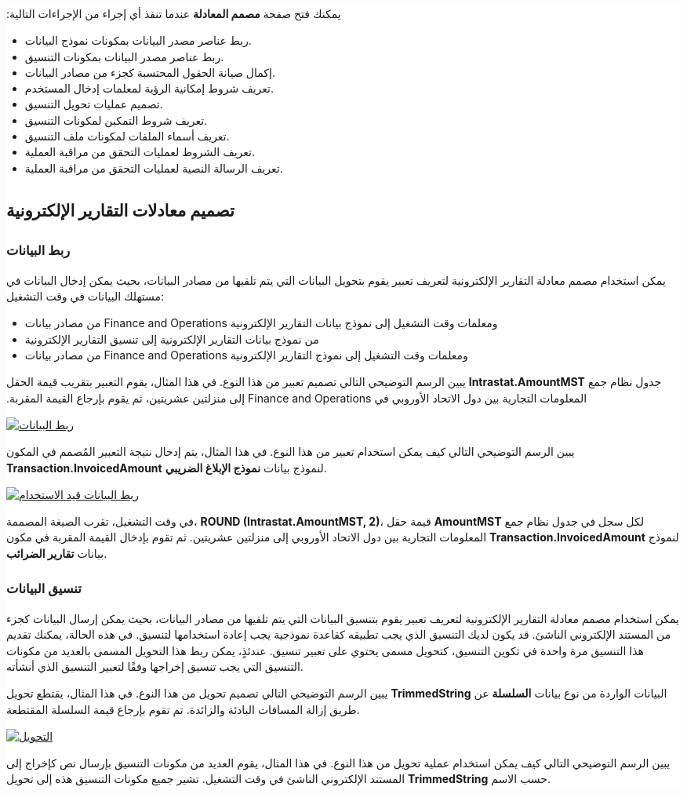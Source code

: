 يمكنك فتح صفحة **مصمم المعادلة‬‏‫** عندما تنفذ أي إجراء من الإجراءات التالية:

- ربط عناصر مصدر البيانات بمكونات نموذج البيانات.
- ربط عناصر مصدر البيانات بمكونات التنسيق.
- إكمال صيانة الحقول المحتسبة كجزء من مصادر البيانات.
- تعريف شروط إمكانية الرؤية‬ لمعلمات إدخال المستخدم‬.
- تصميم عمليات تحويل التنسيق.
- تعريف شروط التمكين لمكونات التنسيق.
- تعريف أسماء الملفات لمكونات ملف التنسيق.
- تعريف الشروط لعمليات التحقق من مراقبة العملية.
- تعريف الرسالة النصية لعمليات التحقق من مراقبة العملية.

## <a name="designing-er-formulas"></a>تصميم معادلات التقارير الإلكترونية

### <a name="data-binding"></a>ربط البيانات

يمكن استخدام مصمم معادلة التقارير الإلكترونية لتعريف تعبير يقوم بتحويل البيانات التي يتم تلقيها من مصادر البيانات، بحيث يمكن إدخال البيانات في مستهلك البيانات في وقت التشغيل:

- من مصادر بيانات Finance and Operations ومعلمات وقت التشغيل إلى نموذج بيانات التقارير الإلكترونية
- من نموذج بيانات التقارير الإلكترونية إلى تنسيق التقارير الإلكترونية
- من مصادر بيانات Finance and Operations ومعلمات وقت التشغيل إلى نموذج التقارير الإلكترونية

يبين الرسم التوضيحي التالي تصميم تعبير من هذا النوع. في هذا المثال، يقوم التعبير بتقريب قيمة الحقل **Intrastat.AmountMST** جدول نظام جمع المعلومات التجارية بين دول الاتحاد الأوروبي‬‏‫ في ‬‏‫Finance and Operations إلى منزلتين عشريتين، ثم يقوم بإرجاع القيمة المقربة.

[![ربط البيانات](./media/picture-expression-binding.jpg)](./media/picture-expression-binding.jpg)

يبين الرسم التوضيحي التالي كيف يمكن استخدام تعبير من هذا النوع. في هذا المثال، يتم إدخال نتيجة التعبير المُصمم في المكون **Transaction.InvoicedAmount** لنموذج بيانات **نموذج الإبلاغ الضريبي**.

[![ربط البيانات قيد الاستخدام](./media/picture-expression-binding2.jpg)](./media/picture-expression-binding2.jpg)

في وقت التشغيل، تقرب الصيغة المصممة، **ROUND ‏‏(Intrastat.AmountMST, 2)**، قيمة حقل **AmountMST** لكل سجل في جدول نظام جمع المعلومات التجارية بين دول الاتحاد الأوروبي إلى منزلتين عشريتين. ثم تقوم بإدخال القيمة المقربة في مكون **Transaction.InvoicedAmount** لنموذج بيانات **تقارير الضرائب**.

### <a name="data-formatting"></a>تنسيق البيانات

يمكن استخدام مصمم معادلة التقارير الإلكترونية لتعريف تعبير يقوم بتنسيق البيانات التي يتم تلقيها من مصادر البيانات، بحيث يمكن إرسال البيانات كجزء من المستند الإلكتروني الناشئ. قد يكون لديك التنسيق الذي يجب تطبيقه كقاعدة نموذجية يجب إعادة استخدامها لتنسيق. في هذه الحالة، يمكنك تقديم هذا التنسيق مرة واحدة في تكوين التنسيق، كتحويل مسمى يحتوي على تعبير تنسيق. عندئذٍ، يمكن ربط هذا التحويل المسمى بالعديد من مكونات التنسيق التي يجب تنسيق إخراجها وفقًا لتعبير التنسيق الذي أنشأته.

يبين الرسم التوضيحي التالي تصميم تحويل من هذا النوع. في هذا المثال، يقتطع تحويل **TrimmedString** البيانات الواردة من نوع بيانات **السلسلة** عن طريق إزالة المسافات البادئة والزائدة. تم تقوم بإرجاع قيمة السلسلة المقتطعة.

[![التحويل](./media/picture-transformation-design.jpg)](./media/picture-transformation-design.jpg)

يبين الرسم التوضيحي التالي كيف يمكن استخدام عملية تحويل من هذا النوع. في هذا المثال، يقوم العديد من مكونات التنسيق بإرسال نص كإخراج إلى المستند الإلكتروني الناشئ في وقت التشغيل. تشير جميع مكونات التنسيق هذه إلى تحويل **TrimmedString** حسب الاسم.
